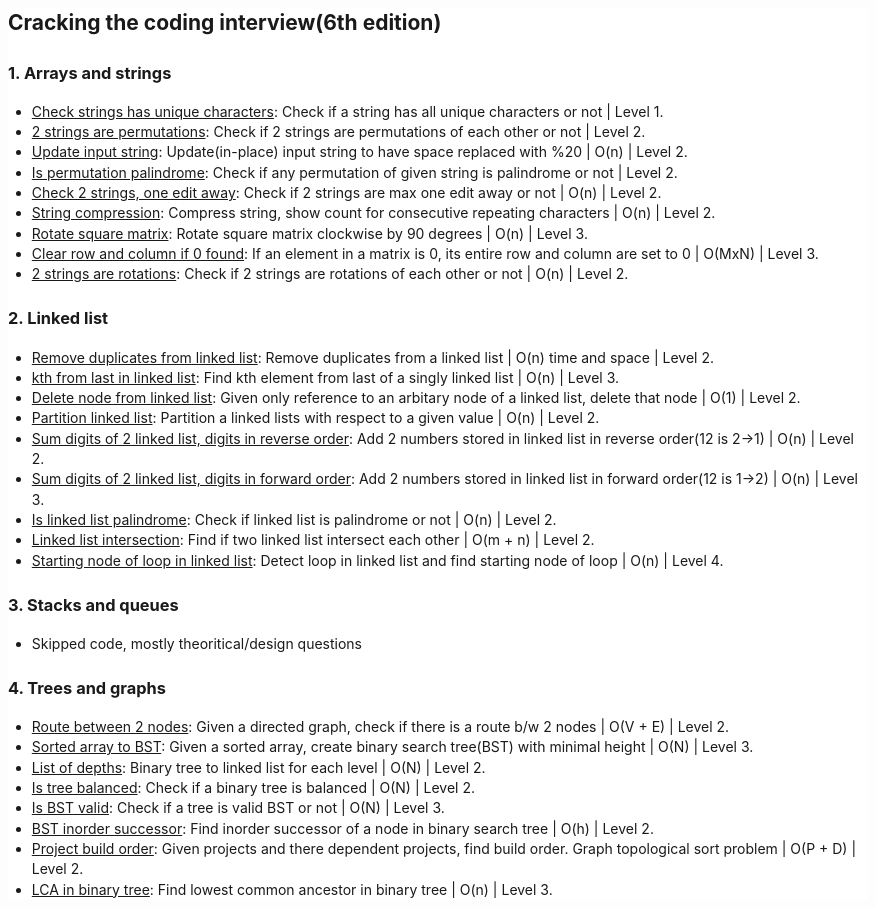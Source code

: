 ## Cracking the coding interview(6th edition)
### 1. Arrays and strings
- [Check strings has unique characters](Level-1/unique_characters_check_in_string.c): Check if a string has all unique characters or not | Level 1.
- [2 strings are permutations](Level-2/strings_permutation_check.c): Check if 2 strings are permutations of each other or not | Level 2.
- [Update input string](Level-2/url_formatter.c): Update(in-place) input string to have space replaced with %20 | O(n) | Level 2.
- [Is permutation palindrome](Level-2/is_any_permutation_palindrome.c): Check if any permutation of given string is palindrome or not | Level 2.
- [Check 2 strings, one edit away](Level-2/are_two_strings_one_edit_away.c): Check if 2 strings are max one edit away or not | O(n) | Level 2.
- [String compression](Level-2/string_compression.c): Compress string, show count for consecutive repeating characters | O(n) | Level 2.
- [Rotate square matrix](Level-3/rotate_matrix.c): Rotate square matrix clockwise by 90 degrees | O(n) | Level 3.
- [Clear row and column if 0 found](Level-3/clear_matrix_rows_and_coulmns.c): If an element in a matrix is 0, its entire row and column are set to 0 | O(MxN) | Level 3.
- [2 strings are rotations](Level-2/are_2_strings_rotations.c): Check if 2 strings are rotations of each other or not | O(n) | Level 2.

### 2. Linked list
- [Remove duplicates from linked list](Level-2/remove_duplicates_from_linked_list.py): Remove duplicates from a linked list | O(n) time and space | Level 2.
- [kth from last in linked list](Level-3/kth_from_last_in_linked_list.py): Find kth element from last of a singly linked list | O(n) | Level 3.
- [Delete node from linked list](Level-2/delete_node_from_linked_list.py): Given only reference to an arbitary node of a linked list, delete that node | O(1) | Level 2.
- [Partition linked list](Level-2/partition_linked_list.py): Partition a linked lists with respect to a given value | O(n) | Level 2.
- [Sum digits of 2 linked list, digits in reverse order](Level-2/sum_of_linked_lists_reverse_order.py): Add 2 numbers stored in linked list in reverse order(12 is 2->1) | O(n) | Level 2.
- [Sum digits of 2 linked list, digits in forward order](Level-3/sum_of_linked_list_same_order.py): Add 2 numbers stored in linked list in forward order(12 is 1->2) | O(n) | Level 3.
- [Is linked list palindrome](Level-2/is_linked_list_palindrome.py): Check if linked list is palindrome or not | O(n) | Level 2.
- [Linked list intersection](Level-2/linked_list_intersection.py): Find if two linked list intersect each other | O(m + n) | Level 2.
- [Starting node of loop in linked list](Level-4/starting_of_loop_in_linked_list.py): Detect loop in linked list and find starting node of loop | O(n) | Level 4.

### 3. Stacks and queues
- Skipped code, mostly theoritical/design questions

### 4. Trees and graphs
- [Route between 2 nodes](Level-2/route_between_2_vertices.py): Given a directed graph, check if there is a route b/w 2 nodes | O(V + E) | Level 2.
- [Sorted array to BST](Level-3/sorted_list_to_bst.py): Given a sorted array, create binary search tree(BST) with minimal height | O(N) | Level 3.
- [List of depths](Level-2/list_of_depths.py): Binary tree to linked list for each level | O(N) | Level 2.
- [Is tree balanced](Level-2/check_tree_balanced.py): Check if a binary tree is balanced | O(N) | Level 2.
- [Is BST valid](Level-3/is_valid_bst.py): Check if a tree is valid BST or not | O(N) | Level 3.
- [BST inorder successor](Level-2/bst_inorder_successor.py): Find inorder successor of a node in binary search tree | O(h) | Level 2.
- [Project build order](Level-2/project_build_order.py): Given projects and there dependent projects, find build order. Graph topological sort problem | O(P + D) | Level 2.
- [LCA in binary tree](Level-3/lowest_common_ancestor_in_binary_tree.py): Find lowest common ancestor in binary tree | O(n) | Level 3.